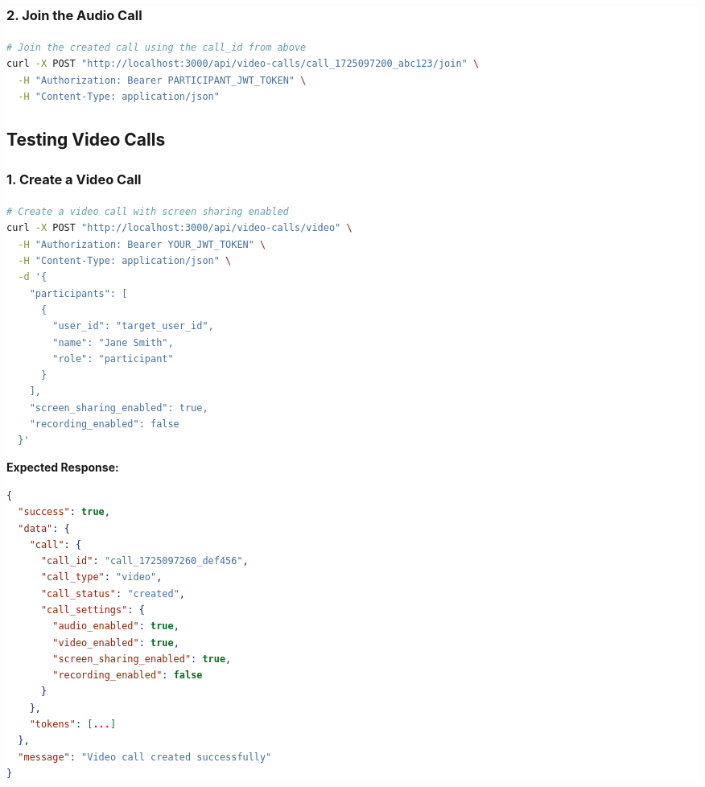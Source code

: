 ### 2. Join the Audio Call

```bash
# Join the created call using the call_id from above
curl -X POST "http://localhost:3000/api/video-calls/call_1725097200_abc123/join" \
  -H "Authorization: Bearer PARTICIPANT_JWT_TOKEN" \
  -H "Content-Type: application/json"
```

## Testing Video Calls

### 1. Create a Video Call

```bash
# Create a video call with screen sharing enabled
curl -X POST "http://localhost:3000/api/video-calls/video" \
  -H "Authorization: Bearer YOUR_JWT_TOKEN" \
  -H "Content-Type: application/json" \
  -d '{
    "participants": [
      {
        "user_id": "target_user_id",
        "name": "Jane Smith",
        "role": "participant"
      }
    ],
    "screen_sharing_enabled": true,
    "recording_enabled": false
  }'
```

**Expected Response:**
```json
{
  "success": true,
  "data": {
    "call": {
      "call_id": "call_1725097260_def456",
      "call_type": "video",
      "call_status": "created",
      "call_settings": {
        "audio_enabled": true,
        "video_enabled": true,
        "screen_sharing_enabled": true,
        "recording_enabled": false
      }
    },
    "tokens": [...]
  },
  "message": "Video call created successfully"
}
```
